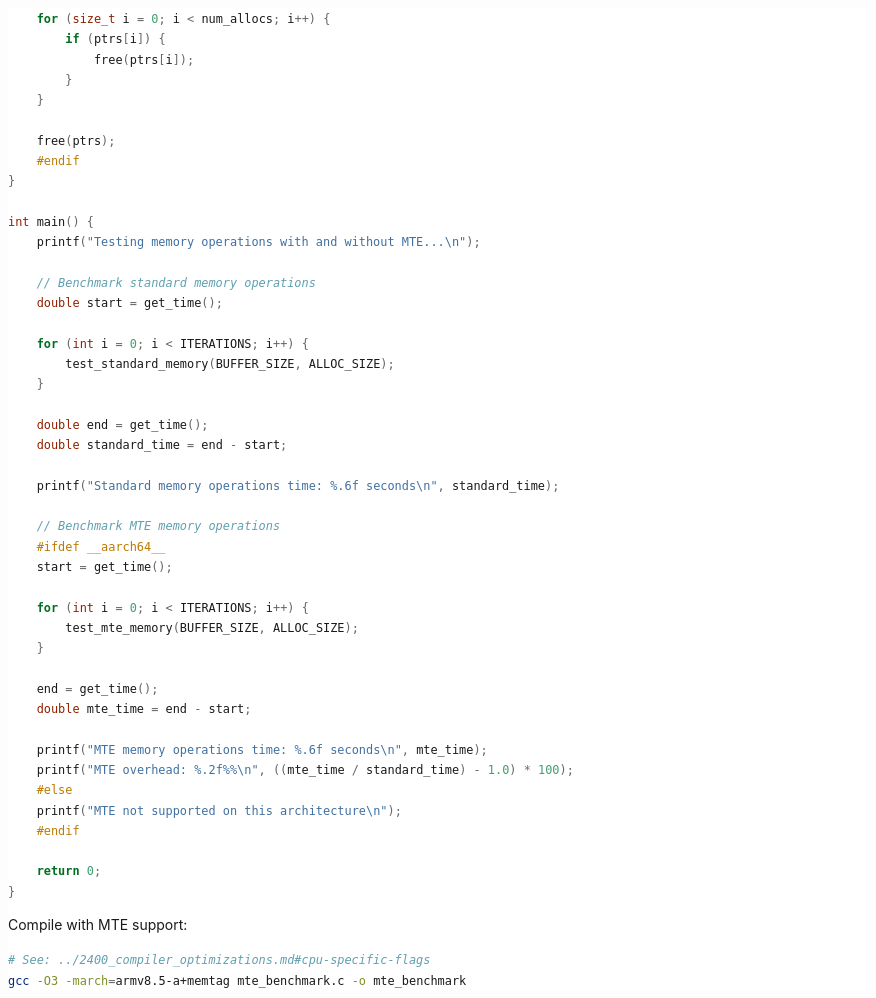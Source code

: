 ```c
    for (size_t i = 0; i < num_allocs; i++) {
        if (ptrs[i]) {
            free(ptrs[i]);
        }
    }
    
    free(ptrs);
    #endif
}

int main() {
    printf("Testing memory operations with and without MTE...\n");
    
    // Benchmark standard memory operations
    double start = get_time();
    
    for (int i = 0; i < ITERATIONS; i++) {
        test_standard_memory(BUFFER_SIZE, ALLOC_SIZE);
    }
    
    double end = get_time();
    double standard_time = end - start;
    
    printf("Standard memory operations time: %.6f seconds\n", standard_time);
    
    // Benchmark MTE memory operations
    #ifdef __aarch64__
    start = get_time();
    
    for (int i = 0; i < ITERATIONS; i++) {
        test_mte_memory(BUFFER_SIZE, ALLOC_SIZE);
    }
    
    end = get_time();
    double mte_time = end - start;
    
    printf("MTE memory operations time: %.6f seconds\n", mte_time);
    printf("MTE overhead: %.2f%%\n", ((mte_time / standard_time) - 1.0) * 100);
    #else
    printf("MTE not supported on this architecture\n");
    #endif
    
    return 0;
}
```

Compile with MTE support:

```bash
# See: ../2400_compiler_optimizations.md#cpu-specific-flags
gcc -O3 -march=armv8.5-a+memtag mte_benchmark.c -o mte_benchmark
```
